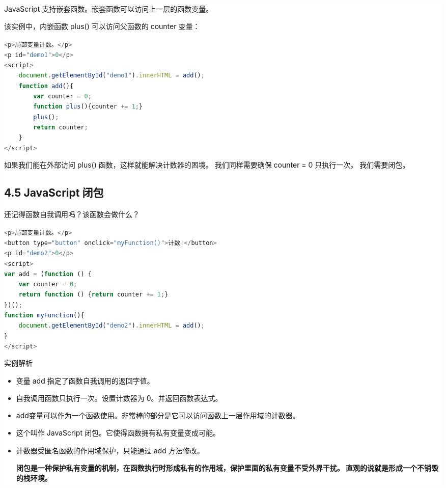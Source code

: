 JavaScript 支持嵌套函数。嵌套函数可以访问上一层的函数变量。

该实例中，内嵌函数 plus() 可以访问父函数的 counter 变量：
```js
<p>局部变量计数。</p>
<p id="demo1">0</p>
<script>
    document.getElementById("demo1").innerHTML = add();
    function add(){
        var counter = 0;
        function plus(){counter += 1;}
        plus();
        return counter;
    }
</script>
```
如果我们能在外部访问 plus() 函数，这样就能解决计数器的困境。
我们同样需要确保 counter = 0 只执行一次。
我们需要闭包。

## 4.5 JavaScript 闭包
还记得函数自我调用吗？该函数会做什么？
```js
<p>局部变量计数。</p>
<button type="button" onclick="myFunction()">计数!</button>
<p id="demo2">0</p>
<script>
var add = (function () {
    var counter = 0;
    return function () {return counter += 1;}
})();
function myFunction(){
    document.getElementById("demo2").innerHTML = add();
}
</script>
```
实例解析
- 变量 add 指定了函数自我调用的返回字值。
- 自我调用函数只执行一次。设置计数器为 0。并返回函数表达式。
- add变量可以作为一个函数使用。非常棒的部分是它可以访问函数上一层作用域的计数器。
- 这个叫作 JavaScript 闭包。它使得函数拥有私有变量变成可能。
- 计数器受匿名函数的作用域保护，只能通过 add 方法修改。

    **闭包是一种保护私有变量的机制，在函数执行时形成私有的作用域，保护里面的私有变量不受外界干扰。
    直观的说就是形成一个不销毁的栈环境。**
